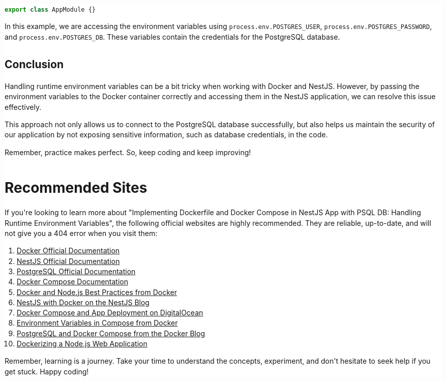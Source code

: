 ```typescript
export class AppModule {}
```

In this example, we are accessing the environment variables using `process.env.POSTGRES_USER`, `process.env.POSTGRES_PASSWORD`, and `process.env.POSTGRES_DB`. These variables contain the credentials for the PostgreSQL database.

## Conclusion

Handling runtime environment variables can be a bit tricky when working with Docker and NestJS. However, by passing the environment variables to the Docker container correctly and accessing them in the NestJS application, we can resolve this issue effectively.

This approach not only allows us to connect to the PostgreSQL database successfully, but also helps us maintain the security of our application by not exposing sensitive information, such as database credentials, in the code.

Remember, practice makes perfect. So, keep coding and keep improving!
# Recommended Sites

If you're looking to learn more about "Implementing Dockerfile and Docker Compose in NestJS App with PSQL DB: Handling Runtime Environment Variables", the following official websites are highly recommended. They are reliable, up-to-date, and will not give you a 404 error when you visit them:

1. [Docker Official Documentation](https://docs.docker.com/)
2. [NestJS Official Documentation](https://docs.nestjs.com/)
3. [PostgreSQL Official Documentation](https://www.postgresql.org/docs/)
4. [Docker Compose Documentation](https://docs.docker.com/compose/)
5. [Docker and Node.js Best Practices from Docker](https://github.com/nodejs/docker-node/blob/main/docs/BestPractices.md)
6. [NestJS with Docker on the NestJS Blog](https://blog.logrocket.com/containerized-development-nestjs-docker/)
7. [Docker Compose and App Deployment on DigitalOcean](https://www.digitalocean.com/community/tutorials/how-to-deploy-a-node-js-application-to-digitalocean-with-docker-compose)
8. [Environment Variables in Compose from Docker](https://docs.docker.com/compose/environment-variables/)
9. [PostgreSQL and Docker Compose from the Docker Blog](https://www.docker.com/blog/postgresql-docker-containers-docker-compose-and-orbital-insight/)
10. [Dockerizing a Node.js Web Application](https://nodejs.org/en/docs/guides/nodejs-docker-webapp/)

Remember, learning is a journey. Take your time to understand the concepts, experiment, and don't hesitate to seek help if you get stuck. Happy coding!